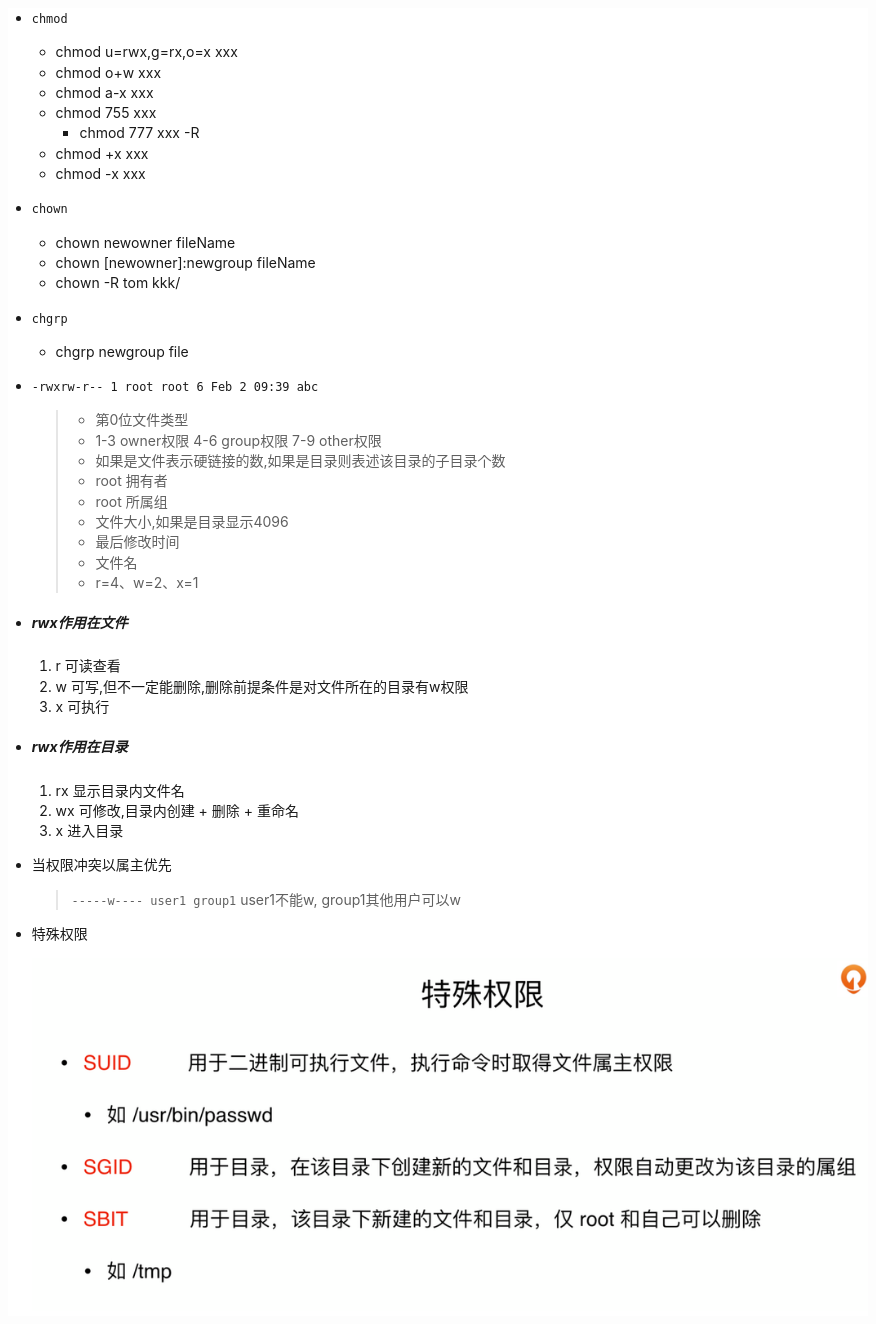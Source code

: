 - `chmod`

    - chmod u=rwx,g=rx,o=x xxx
    - chmod o+w xxx
    - chmod a-x xxx
    - chmod 755 xxx
      - chmod 777 xxx -R
    - chmod +x xxx
    - chmod -x xxx

- `chown`

    - chown newowner fileName
    - chown [newowner]:newgroup fileName
    - chown -R tom kkk/

- `chgrp`

    - chgrp newgroup file

- `-rwxrw-r-- 1 root root 6 Feb 2 09:39 abc`

    > - 第0位文件类型
    > - 1-3 owner权限 4-6 group权限 7-9 other权限
    > - 如果是文件表示硬链接的数,如果是目录则表述该目录的子目录个数
    > - root 拥有者
    > - root 所属组
    > - 文件大小,如果是目录显示4096
    > - 最后修改时间
    > - 文件名
    > - r=4、w=2、x=1

- ##### rwx作用在文件

    1. r 可读查看
    2. w 可写,但不一定能删除,删除前提条件是对文件所在的目录有w权限
    3. x 可执行

- ##### rwx作用在目录

    1. rx 显示目录内文件名
    2. wx 可修改,目录内创建 + 删除 + 重命名
    3. x 进入目录
    
- 当权限冲突以属主优先

    > `-----w---- user1 group1` user1不能w, group1其他用户可以w

- 特殊权限

  ![](./images/command-1.png)

